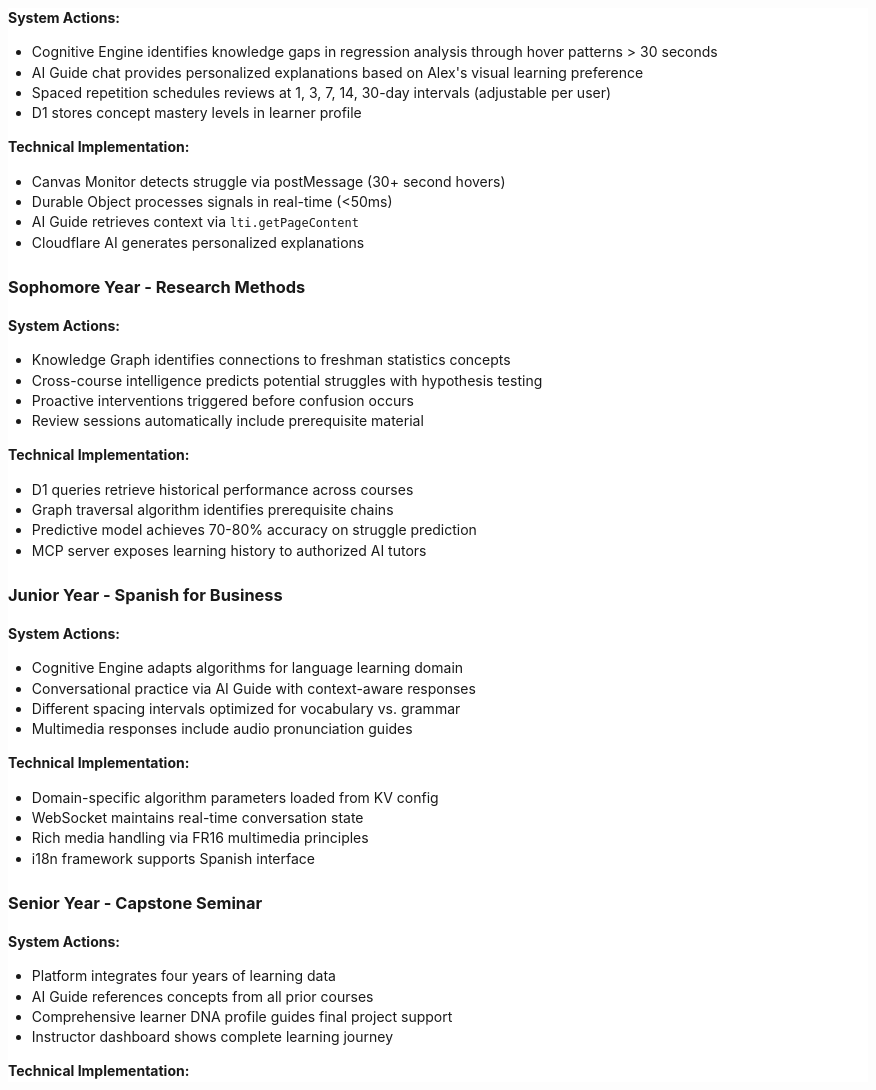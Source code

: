 **System Actions:**

- Cognitive Engine identifies knowledge gaps in regression analysis through hover patterns > 30 seconds
- AI Guide chat provides personalized explanations based on Alex's visual learning preference
- Spaced repetition schedules reviews at 1, 3, 7, 14, 30-day intervals (adjustable per user)
- D1 stores concept mastery levels in learner profile

**Technical Implementation:**

- Canvas Monitor detects struggle via postMessage (30+ second hovers)
- Durable Object processes signals in real-time (<50ms)
- AI Guide retrieves context via `lti.getPageContent`
- Cloudflare AI generates personalized explanations

### Sophomore Year - Research Methods

**System Actions:**

- Knowledge Graph identifies connections to freshman statistics concepts
- Cross-course intelligence predicts potential struggles with hypothesis testing
- Proactive interventions triggered before confusion occurs
- Review sessions automatically include prerequisite material

**Technical Implementation:**

- D1 queries retrieve historical performance across courses
- Graph traversal algorithm identifies prerequisite chains
- Predictive model achieves 70-80% accuracy on struggle prediction
- MCP server exposes learning history to authorized AI tutors

### Junior Year - Spanish for Business

**System Actions:**

- Cognitive Engine adapts algorithms for language learning domain
- Conversational practice via AI Guide with context-aware responses
- Different spacing intervals optimized for vocabulary vs. grammar
- Multimedia responses include audio pronunciation guides

**Technical Implementation:**

- Domain-specific algorithm parameters loaded from KV config
- WebSocket maintains real-time conversation state
- Rich media handling via FR16 multimedia principles
- i18n framework supports Spanish interface

### Senior Year - Capstone Seminar

**System Actions:**

- Platform integrates four years of learning data
- AI Guide references concepts from all prior courses
- Comprehensive learner DNA profile guides final project support
- Instructor dashboard shows complete learning journey

**Technical Implementation:**
